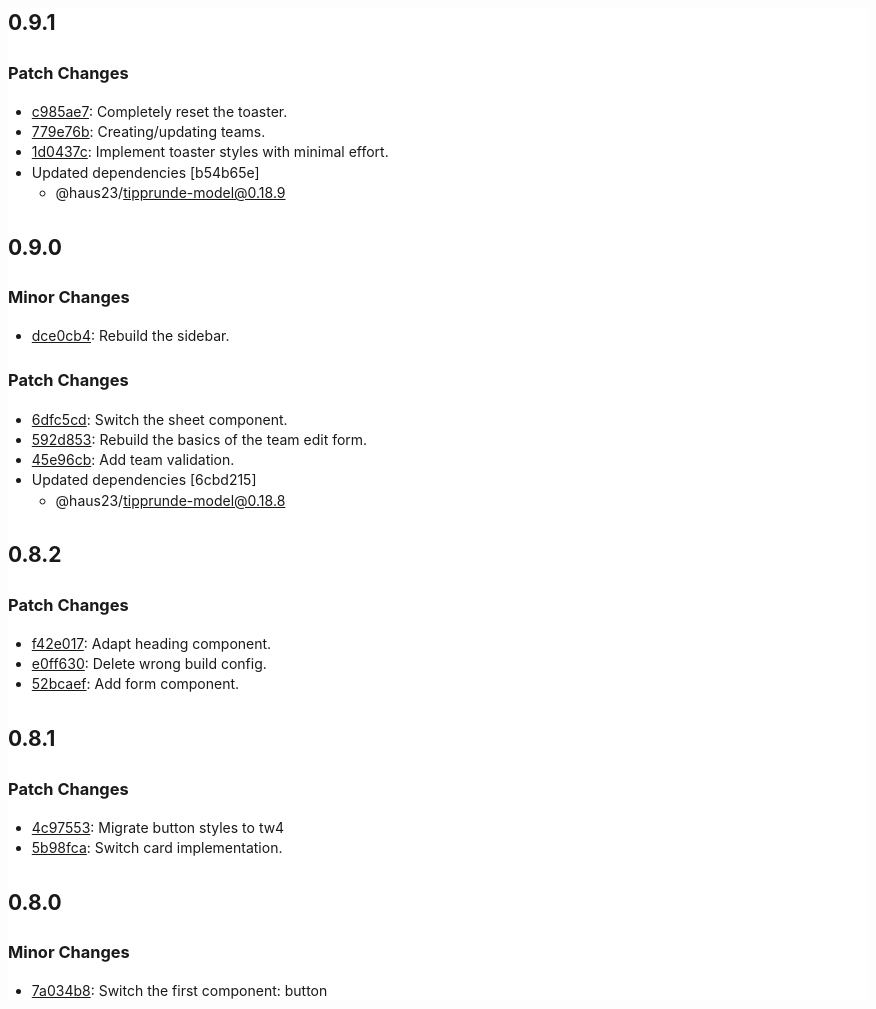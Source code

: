 ## 0.9.1

### Patch Changes

- [c985ae7](https://github.com/haus23/tipprunde-legacy/commit/c985ae7): Completely reset the toaster.
- [779e76b](https://github.com/haus23/tipprunde-legacy/commit/779e76b): Creating/updating teams.
- [1d0437c](https://github.com/haus23/tipprunde-legacy/commit/1d0437c): Implement toaster styles with minimal effort.
- Updated dependencies [b54b65e]
  - @haus23/tipprunde-model@0.18.9

## 0.9.0

### Minor Changes

- [dce0cb4](https://github.com/haus23/tipprunde-legacy/commit/dce0cb4): Rebuild the sidebar.

### Patch Changes

- [6dfc5cd](https://github.com/haus23/tipprunde-legacy/commit/6dfc5cd): Switch the sheet component.
- [592d853](https://github.com/haus23/tipprunde-legacy/commit/592d853): Rebuild the basics of the team edit form.
- [45e96cb](https://github.com/haus23/tipprunde-legacy/commit/45e96cb): Add team validation.
- Updated dependencies [6cbd215]
  - @haus23/tipprunde-model@0.18.8

## 0.8.2

### Patch Changes

- [f42e017](https://github.com/haus23/tipprunde-legacy/commit/f42e017): Adapt heading component.
- [e0ff630](https://github.com/haus23/tipprunde-legacy/commit/e0ff630): Delete wrong build config.
- [52bcaef](https://github.com/haus23/tipprunde-legacy/commit/52bcaef): Add form component.

## 0.8.1

### Patch Changes

- [4c97553](https://github.com/haus23/tipprunde-legacy/commit/4c97553): Migrate button styles to tw4
- [5b98fca](https://github.com/haus23/tipprunde-legacy/commit/5b98fca): Switch card implementation.

## 0.8.0

### Minor Changes

- [7a034b8](https://github.com/haus23/tipprunde-legacy/commit/7a034b8): Switch the first component: button
